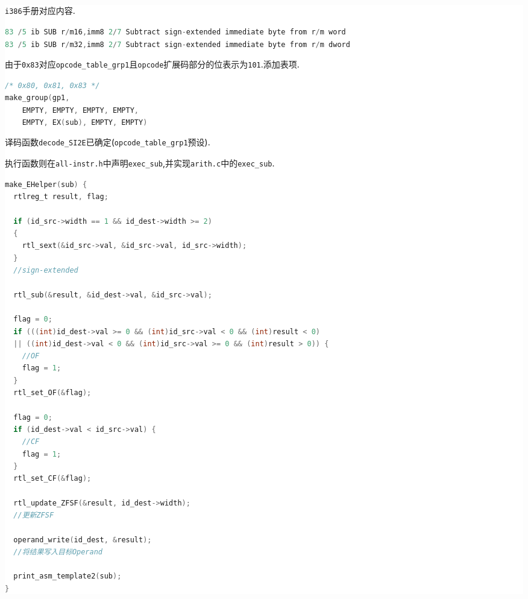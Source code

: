 `i386`手册对应内容.

```s
83 /5 ib SUB r/m16,imm8 2/7 Subtract sign-extended immediate byte from r/m word
83 /5 ib SUB r/m32,imm8 2/7 Subtract sign-extended immediate byte from r/m dword
```

由于`0x83`对应`opcode_table_grp1`且`opcode`扩展码部分的位表示为`101`.添加表项.

```c
/* 0x80, 0x81, 0x83 */
make_group(gp1,
    EMPTY, EMPTY, EMPTY, EMPTY,
    EMPTY, EX(sub), EMPTY, EMPTY)
```

译码函数`decode_SI2E`已确定(`opcode_table_grp1`预设).

执行函数则在`all-instr.h`中声明`exec_sub`,并实现`arith.c`中的`exec_sub`.

```c
make_EHelper(sub) {
  rtlreg_t result, flag;

  if (id_src->width == 1 && id_dest->width >= 2)
  {
    rtl_sext(&id_src->val, &id_src->val, id_src->width);
  }
  //sign-extended

  rtl_sub(&result, &id_dest->val, &id_src->val);

  flag = 0;
  if (((int)id_dest->val >= 0 && (int)id_src->val < 0 && (int)result < 0)
  || ((int)id_dest->val < 0 && (int)id_src->val >= 0 && (int)result > 0)) {
    //OF
    flag = 1;
  }
  rtl_set_OF(&flag);

  flag = 0;
  if (id_dest->val < id_src->val) {
    //CF
    flag = 1;
  }
  rtl_set_CF(&flag);

  rtl_update_ZFSF(&result, id_dest->width);
  //更新ZFSF

  operand_write(id_dest, &result);
  //将结果写入目标Operand

  print_asm_template2(sub);
}
```
